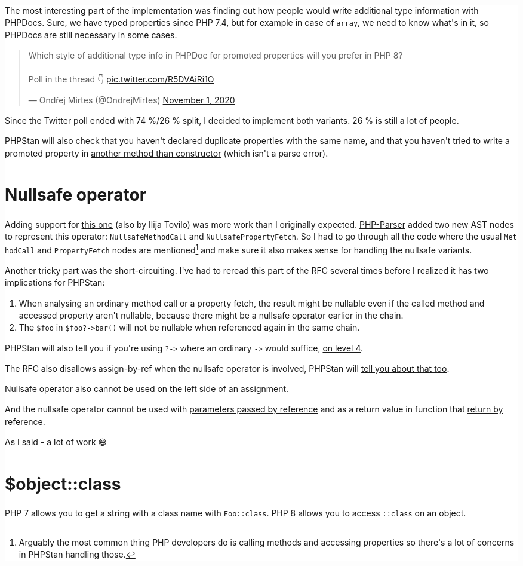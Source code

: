 The most interesting part of the implementation was finding out how people would write additional type information with PHPDocs. Sure, we have typed properties since PHP 7.4, but for example in case of `array`, we need to know what's in it, so PHPDocs are still necessary in some cases.

<blockquote class="twitter-tweet" data-dnt="true"><p lang="en" dir="ltr">Which style of additional type info in PHPDoc for promoted properties will you prefer in PHP 8?<br><br>Poll in the thread 👇 <a href="https://t.co/R5DVAiRi1O">pic.twitter.com/R5DVAiRi1O</a></p>&mdash; Ondřej Mirtes (@OndrejMirtes) <a href="https://twitter.com/OndrejMirtes/status/1322924057428373504?ref_src=twsrc%5Etfw">November 1, 2020</a></blockquote> <script async src="https://platform.twitter.com/widgets.js" charset="utf-8"></script>

Since the Twitter poll ended with 74 %/26 % split, I decided to implement both variants. 26 % is still a lot of people.

PHPStan will also check that you [haven't declared](https://phpstan.org/r/3c1a5fd2-8157-4808-8485-fd4035bd8f5b) duplicate properties with the same name, and that you haven't tried to write a promoted property in [another method than constructor](https://phpstan.org/r/83420326-6076-479b-a6f3-68761c3a101a) (which isn't a parse error).

Nullsafe operator
======================

Adding support for [this one](https://wiki.php.net/rfc/nullsafe_operator) (also by Ilija Tovilo) was more work than I originally expected. [PHP-Parser](https://github.com/nikic/php-parser) added two new AST nodes to represent this operator: `NullsafeMethodCall` and `NullsafePropertyFetch`. So I had to go through all the code where the usual `MethodCall` and `PropertyFetch` nodes are mentioned[^mostCommon] and make sure it also makes sense for handling the nullsafe variants.

[^mostCommon]: Arguably the most common thing PHP developers do is calling methods and accessing properties so there's a lot of concerns in PHPStan handling those.

Another tricky part was the short-circuiting. I've had to reread this part of the RFC several times before I realized it has two implications for PHPStan:

1) When analysing an ordinary method call or a property fetch, the result might be nullable even if the called method and accessed property aren't nullable, because there might be a nullsafe operator earlier in the chain.
2) The `$foo` in `$foo?->bar()` will not be nullable when referenced again in the same chain.

PHPStan will also tell you if you're using `?->` where an ordinary `->` would suffice, [on level 4](https://phpstan.org/r/3de670aa-814b-4160-b0df-0e01adbf881c).

The RFC also disallows assign-by-ref when the nullsafe operator is involved, PHPStan will [tell you about that too](https://phpstan.org/r/fad45e1a-6f1c-4518-9b68-f030d6228910).

Nullsafe operator also cannot be used on the [left side of an assignment](https://phpstan.org/r/ae38ff4b-2a17-4bca-813d-bb9c8e0b2d86).

And the nullsafe operator cannot be used with [parameters passed by reference](https://phpstan.org/r/36b0ff5d-5ba6-494e-9280-7ae4789b4089) and as a return value in function that [return by reference](https://phpstan.org/r/0a9357aa-0df4-459a-93db-30a43b27f584).

As I said - a lot of work 😅

$object::class
======================

PHP 7 allows you to get a string with a class name with `Foo::class`. PHP 8 allows you to access `::class` on an object.


[^moreArguments]: A popular "clean code" argument is that a function shouldn't have more than a few arguments, but it's not always possible nor practical.
[^ux]: Good UX is getting thousand tiny little things right.